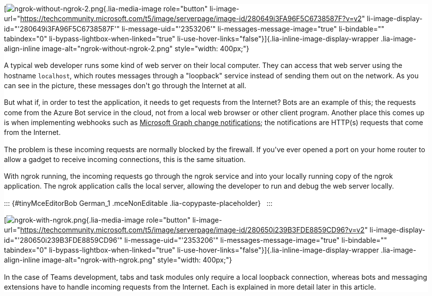 [![ngrok-without-ngrok-2.png](https://techcommunity.microsoft.com/t5/image/serverpage/image-id/280649i3FA96F5C6738587F/image-size/medium?v=v2&px=400 "ngrok-without-ngrok-2.png"){.lia-media-image
role="button"
li-image-url="https://techcommunity.microsoft.com/t5/image/serverpage/image-id/280649i3FA96F5C6738587F?v=v2"
li-image-display-id="'280649i3FA96F5C6738587F'"
li-message-uid="'2353206'" li-messages-message-image="true"
li-bindable="" tabindex="0" li-bypass-lightbox-when-linked="true"
li-use-hover-links="false"}]{.lia-inline-image-display-wrapper
.lia-image-align-inline image-alt="ngrok-without-ngrok-2.png"
style="width: 400px;"}

A typical web developer runs some kind of web server on their local
computer. They can access that web server using the
hostname `localhost`, which routes messages through a \"loopback\"
service instead of sending them out on the network. As you can see in
the picture, these messages don\'t go through the Internet at all.

But what if, in order to test the application, it needs to get requests
from the Internet? Bots are an example of this; the requests come from
the Azure Bot service in the cloud, not from a local web browser or
other client program. Another place this comes up is when implementing
webhooks such as [Microsoft Graph change
notifications](https://docs.microsoft.com/en-us/graph/api/resources/webhooks?WT.mc_id=m365-27674-rogerman);
the notifications are HTTP(s) requests that come from the Internet.

The problem is these incoming requests are normally blocked by the
firewall. If you\'ve ever opened a port on your home router to allow a
gadget to receive incoming connections, this is the same situation.

With ngrok running, the incoming requests go through the ngrok service
and into your locally running copy of the ngrok application. The ngrok
application calls the local server, allowing the developer to run and
debug the web server locally.

::: {#tinyMceEditorBob German_1 .mceNonEditable .lia-copypaste-placeholder}
 
:::

[![ngrok-with-ngrok.png](https://techcommunity.microsoft.com/t5/image/serverpage/image-id/280650i239B3FDE8859CD96/image-size/medium?v=v2&px=400 "ngrok-with-ngrok.png"){.lia-media-image
role="button"
li-image-url="https://techcommunity.microsoft.com/t5/image/serverpage/image-id/280650i239B3FDE8859CD96?v=v2"
li-image-display-id="'280650i239B3FDE8859CD96'"
li-message-uid="'2353206'" li-messages-message-image="true"
li-bindable="" tabindex="0" li-bypass-lightbox-when-linked="true"
li-use-hover-links="false"}]{.lia-inline-image-display-wrapper
.lia-image-align-inline image-alt="ngrok-with-ngrok.png"
style="width: 400px;"}

In the case of Teams development, tabs and task modules only require a
local loopback connection, whereas bots and messaging extensions have to
handle incoming requests from the Internet. Each is explained in more
detail later in this article.
